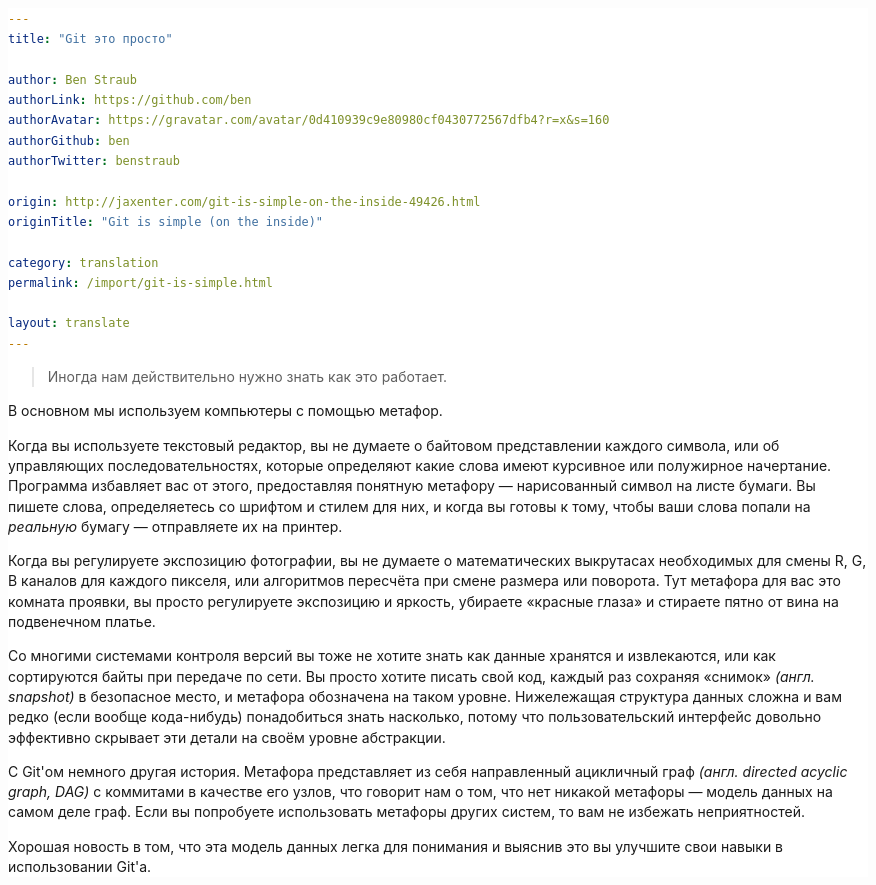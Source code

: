```yaml
---
title: "Git это просто"

author: Ben Straub
authorLink: https://github.com/ben
authorAvatar: https://gravatar.com/avatar/0d410939c9e80980cf0430772567dfb4?r=x&s=160
authorGithub: ben
authorTwitter: benstraub

origin: http://jaxenter.com/git-is-simple-on-the-inside-49426.html
originTitle: "Git is simple (on the inside)"

category: translation
permalink: /import/git-is-simple.html

layout: translate
---
```

> Иногда нам действительно нужно знать как это работает.

В основном мы используем компьютеры с помощью метафор.

Когда вы используете текстовый редактор, вы не думаете о байтовом представлении каждого символа, или об управляющих последовательностях, которые определяют какие слова имеют курсивное или полужирное начертание.
Программа избавляет вас от этого, предоставляя понятную метафору — нарисованный символ на листе бумаги.
Вы пишете слова, определяетесь со шрифтом и стилем для них, и когда вы готовы к тому, чтобы ваши слова попали на *реальную* бумагу — отправляете их на принтер.

Когда вы регулируете экспозицию фотографии, вы не думаете о математических выкрутасах необходимых для смены R, G, B каналов для каждого пикселя, или алгоритмов пересчёта при смене размера или поворота.
Тут метафора для вас это комната проявки, вы просто регулируете экспозицию и яркость, убираете «красные глаза» и стираете пятно от вина на подвенечном платье.

Со многими системами контроля версий вы тоже не хотите знать как данные хранятся и извлекаются, или как сортируются байты при передаче по сети.
Вы просто хотите писать свой код, каждый раз сохраняя «снимок» _(англ. snapshot)_ в безопасное место, и метафора обозначена на таком уровне.
Нижележащая структура данных сложна и вам редко (если вообще кода-нибудь) понадобиться знать насколько, потому что пользовательский интерфейс довольно эффективно скрывает эти детали на своём уровне абстракции.

С Git'ом немного другая история.
Метафора представляет из себя направленный ацикличный граф _(англ. directed acyclic graph, DAG)_ с коммитами в качестве его узлов, что говорит нам о том, что нет никакой метафоры — модель данных на самом деле граф.
Если вы попробуете использовать метафоры других систем, то вам не избежать неприятностей.

Хорошая новость в том, что эта модель данных легка для понимания и выяснив это вы улучшите свои навыки в использовании Git'а.

